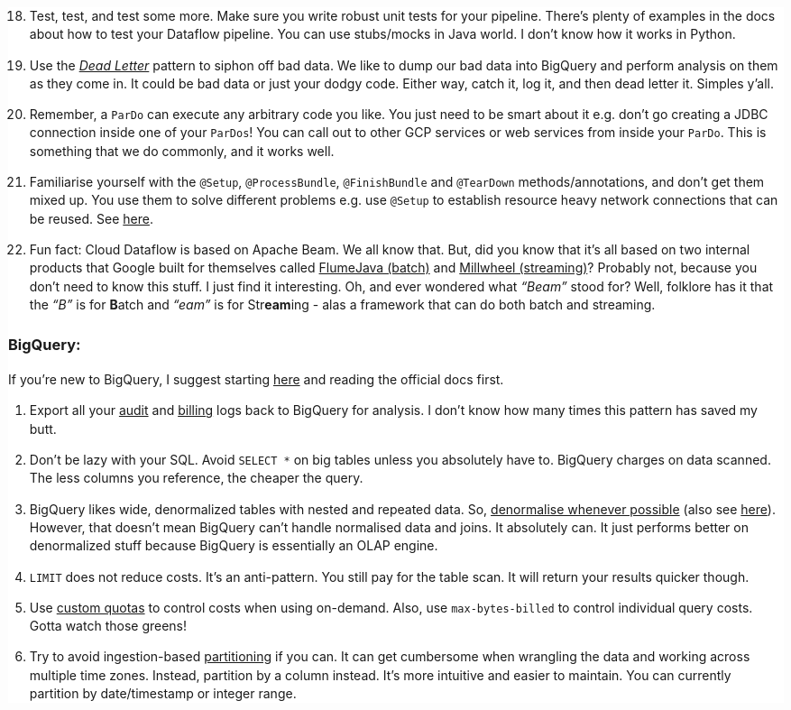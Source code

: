 18. Test, test, and test some more. Make sure you write robust unit tests for your pipeline. There’s plenty of examples in the docs about how to test your Dataflow pipeline. You can use stubs/mocks in Java world. I don’t know how it works in Python.

19. Use the [*Dead Letter*](https://en.wikipedia.org/wiki/Dead_letter_queue) pattern to siphon off bad data. We like to dump our bad data into BigQuery and perform analysis on them as they come in. It could be bad data or just your dodgy code. Either way, catch it, log it, and then dead letter it. Simples y’all.

20. Remember, a `ParDo` can execute any arbitrary code you like. You just need to be smart about it e.g. don’t go creating a JDBC connection inside one of your `ParDos`! You can call out to other GCP services or web services from inside your `ParDo`. This is something that we do commonly, and it works well.

21. Familiarise yourself with the `@Setup`, `@ProcessBundle`, `@FinishBundle` and `@TearDown` methods/annotations, and don’t get them mixed up. You use them to solve different problems e.g. use `@Setup` to establish resource heavy network connections that can be reused. See [here](https://beam.apache.org/releases/javadoc/2.12.0/index.html?org/apache/beam/sdk/transforms/DoFn.Setup.html).

22. Fun fact: Cloud Dataflow is based on Apache Beam. We all know that. But, did you know that it’s all based on two internal products that Google built for themselves called [FlumeJava (batch)](https://research.google/pubs/pub35650/) and [Millwheel (streaming)](https://research.google/pubs/pub41378/)? Probably not, because you don’t need to know this stuff. I just find it interesting. Oh, and ever wondered what *“Beam”* stood for? Well, folklore has it that the *“B”* is for **B**atch and *“eam”* is for Str**eam**ing - alas a framework that can do both batch and streaming.

### BigQuery:

If you’re new to BigQuery, I suggest starting [here](https://cloud.google.com/bigquery/) and reading the official docs first.

1. Export all your [audit](https://cloud.google.com/bigquery/docs/reference/auditlogs/#stackdriver_logging_exports) and [billing](https://cloud.google.com/billing/docs/how-to/export-data-bigquery) logs back to BigQuery for analysis. I don’t know how many times this pattern has saved my butt.

2. Don’t be lazy with your SQL. Avoid `SELECT *` on big tables unless you absolutely have to. BigQuery charges on data scanned. The less columns you reference, the cheaper the query.

3. BigQuery likes wide, denormalized tables with nested and repeated data. So, [denormalise whenever possible](https://cloud.google.com/solutions/bigquery-data-warehouse#designing_schema) (also see [here](https://cloud.google.com/bigquery/docs/best-practices-performance-input#denormalize_data_whenever_possible)). However, that doesn’t mean BigQuery can’t handle normalised data and joins. It absolutely can. It just performs better on denormalized stuff because BigQuery is essentially an OLAP engine.

4. `LIMIT` does not reduce costs. It’s an anti-pattern. You still pay for the table scan. It will return your results quicker though.

5. Use [custom quotas](https://cloud.google.com/bigquery/docs/custom-quotas) to control costs when using on-demand. Also, use `max-bytes-billed` to control individual query costs. Gotta watch those greens!

6. Try to avoid ingestion-based [partitioning](https://cloud.google.com/bigquery/docs/partitioned-tables) if you can. It can get cumbersome when wrangling the data and working across multiple time zones. Instead, partition by a column instead. It’s more intuitive and easier to maintain. You can currently partition by date/timestamp or integer range.
